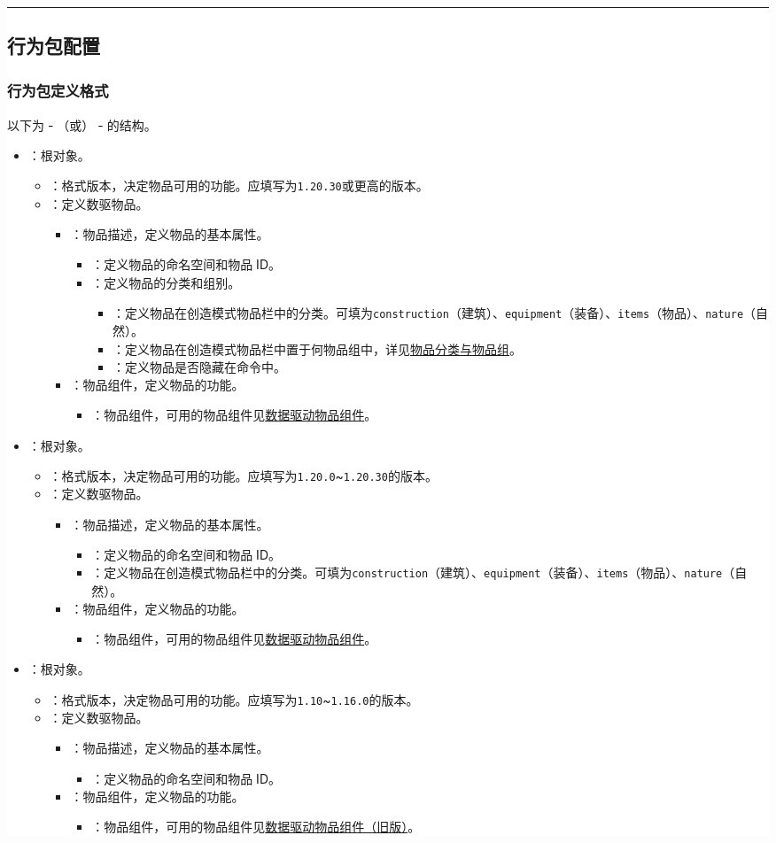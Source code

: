 </TabItem></Tabs>

---

## 行为包配置

### 行为包定义格式

以下为 <FileType type="folder" name="behavior_packs"/> - <FileType type="folder" name="items"/>（或<FileType type="folder" name="netease_items_beh"/>） - <FileType type="file" name="(物品 ID).json"/> 的结构。

<Tabs><TabItem value="国际版（1.20.30+）" label="国际版（1.20.30+）" default>

<treeview>

- <DataType type="object"/>：根对象。
  - <DataType type="string" name="format_version" isRequired/>：格式版本，决定物品可用的功能。应填写为`1.20.30`或更高的版本。
  - <DataType type="object" name="minecraft:item" isRequired/>：定义数驱物品。
    - <DataType type="object" name="description" isRequired/>：物品描述，定义物品的基本属性。
      - <DataType type="string" name="identifier" isRequired/>：定义物品的命名空间和物品 ID。
      - <DataType type="object" name="menu_category"/>：定义物品的分类和组别。
        - <DataType type="string" name="category"/>：定义物品在创造模式物品栏中的分类。可填为`construction`（建筑）、`equipment`（装备）、`items`（物品）、`nature`（自然）。
        - <DataType type="string" name="group"/>：定义物品在创造模式物品栏中置于何物品组中，详见[物品分类与物品组](#物品分类与物品组)。
        - <DataType type="boolean" name="is_hidden_in_commands"/>：定义物品是否隐藏在命令中。
    - <DataType type="object" name="components" isRequired/>：物品组件，定义物品的功能。
      - <DataType name="minecraft:(component)"/>：物品组件，可用的物品组件见[数据驱动物品组件](./components)。

</treeview>

</TabItem><TabItem value="国际版（1.20.0~1.20.30）" label="国际版（1.20.0~1.20.30）" default>

<treeview>

- <DataType type="object"/>：根对象。
  - <DataType type="string" name="format_version" isRequired/>：格式版本，决定物品可用的功能。应填写为`1.20.0`\~`1.20.30`的版本。
  - <DataType type="object" name="minecraft:item" isRequired/>：定义数驱物品。
    - <DataType type="object" name="description" isRequired/>：物品描述，定义物品的基本属性。
      - <DataType type="string" name="identifier" isRequired/>：定义物品的命名空间和物品 ID。
      - <DataType type="string" name="category"/>：定义物品在创造模式物品栏中的分类。可填为`construction`（建筑）、`equipment`（装备）、`items`（物品）、`nature`（自然）。
    - <DataType type="object" name="components" isRequired/>：物品组件，定义物品的功能。
      - <DataType name="minecraft:(component)"/>：物品组件，可用的物品组件见[数据驱动物品组件](./components)。

</treeview>

</TabItem><TabItem value="国际版（旧版）" label="国际版（旧版）" default>

<treeview>

- <DataType type="object"/>：根对象。
  - <DataType type="string" name="format_version" isRequired/>：格式版本，决定物品可用的功能。应填写为`1.10`\~`1.16.0`的版本。
  - <DataType type="object" name="minecraft:item" isRequired/>：定义数驱物品。
    - <DataType type="object" name="description" isRequired/>：物品描述，定义物品的基本属性。
      - <DataType type="string" name="identifier" isRequired/>：定义物品的命名空间和物品 ID。
    - <DataType type="object" name="components" isRequired/>：物品组件，定义物品的功能。
      - <DataType name="minecraft:(component)"/>：物品组件，可用的物品组件见[数据驱动物品组件（旧版）](./components#旧版本组件)。
